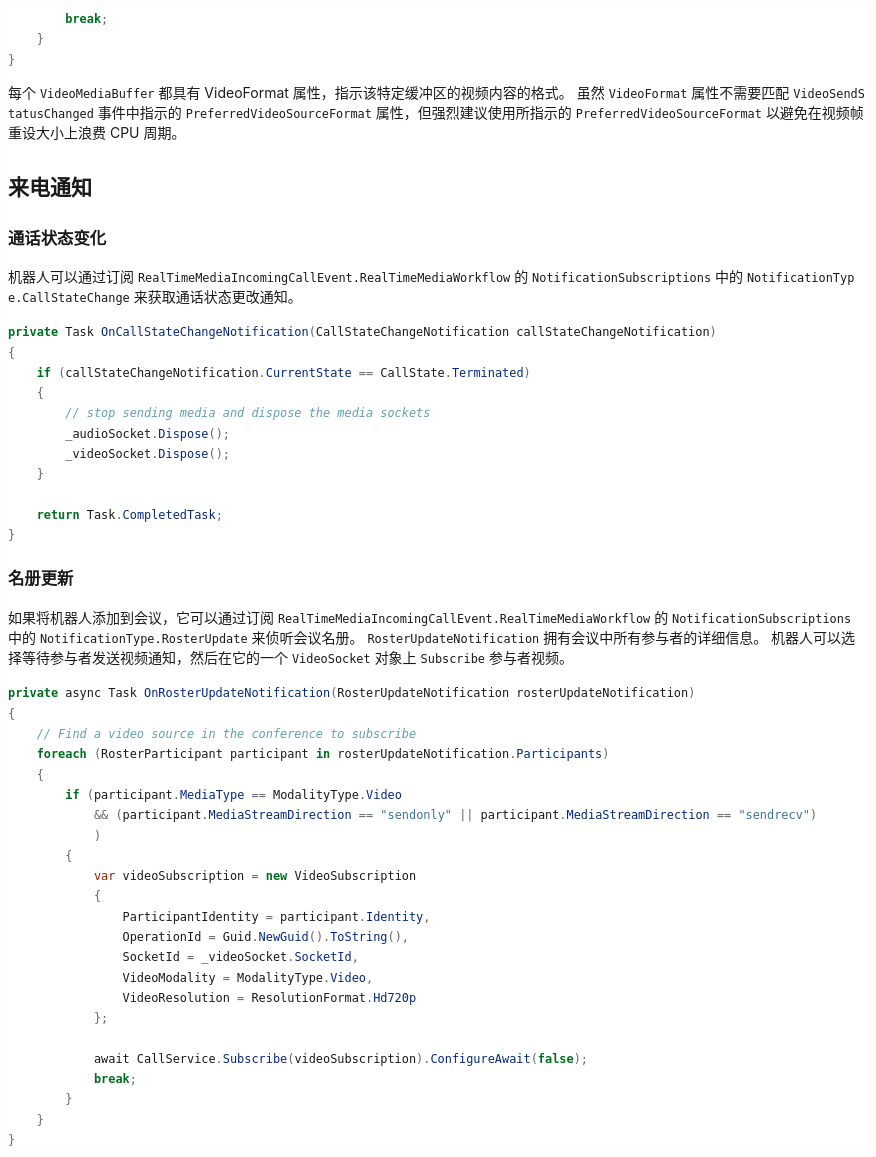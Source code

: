 ```cs
        break;
    }
}
```

每个 `VideoMediaBuffer` 都具有 VideoFormat 属性，指示该特定缓冲区的视频内容的格式。 虽然 `VideoFormat` 属性不需要匹配 `VideoSendStatusChanged` 事件中指示的 `PreferredVideoSourceFormat` 属性，但强烈建议使用所指示的 `PreferredVideoSourceFormat` 以避免在视频帧重设大小上浪费 CPU 周期。

## <a name="call-notifications"></a>来电通知
### <a name="call-state-changes"></a>通话状态变化
机器人可以通过订阅 `RealTimeMediaIncomingCallEvent.RealTimeMediaWorkflow` 的 `NotificationSubscriptions` 中的 `NotificationType.CallStateChange` 来获取通话状态更改通知。

```cs
private Task OnCallStateChangeNotification(CallStateChangeNotification callStateChangeNotification)
{
    if (callStateChangeNotification.CurrentState == CallState.Terminated)
    {   
        // stop sending media and dispose the media sockets
        _audioSocket.Dispose();
        _videoSocket.Dispose();
    }

    return Task.CompletedTask;
}
 ```

### <a name="roster-update"></a>名册更新
如果将机器人添加到会议，它可以通过订阅 `RealTimeMediaIncomingCallEvent.RealTimeMediaWorkflow` 的 `NotificationSubscriptions` 中的 `NotificationType.RosterUpdate` 来侦听会议名册。 `RosterUpdateNotification` 拥有会议中所有参与者的详细信息。 机器人可以选择等待参与者发送视频通知，然后在它的一个 `VideoSocket` 对象上 `Subscribe` 参与者视频。

```cs
private async Task OnRosterUpdateNotification(RosterUpdateNotification rosterUpdateNotification)
{
    // Find a video source in the conference to subscribe
    foreach (RosterParticipant participant in rosterUpdateNotification.Participants)
    {
        if (participant.MediaType == ModalityType.Video
            && (participant.MediaStreamDirection == "sendonly" || participant.MediaStreamDirection == "sendrecv")
            )
        {
            var videoSubscription = new VideoSubscription
            {
                ParticipantIdentity = participant.Identity,
                OperationId = Guid.NewGuid().ToString(),
                SocketId = _videoSocket.SocketId,
                VideoModality = ModalityType.Video,
                VideoResolution = ResolutionFormat.Hd720p
            };

            await CallService.Subscribe(videoSubscription).ConfigureAwait(false);
            break;
        }
    }  
}
```
